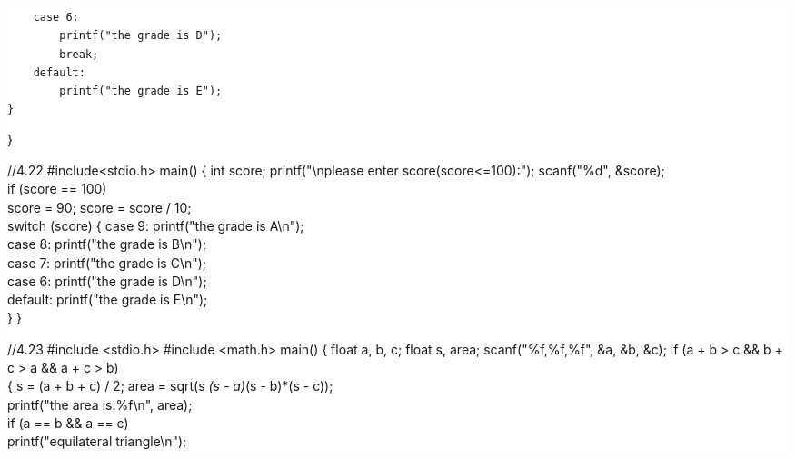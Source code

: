         case 6:
            printf("the grade is D"); 					
            break;
        default:
            printf("the grade is E"); 						
    }
}


```
```
//4.22
#include<stdio.h>
main()
{
    int score;
    printf("\nplease enter score(score<=100):");
    scanf("%d", &score); 									
    if (score == 100)										
        score = 90;
    score = score / 10; 									
    switch (score)
    {
        case 9:
    printf("the grade is A\n"); 						
        case 8:
    printf("the grade is B\n"); 						
        case 7:
    printf("the grade is C\n"); 						
        case 6:
    printf("the grade is D\n"); 						
        default:
    printf("the grade is E\n"); 						
    }
}


```
```
//4.23
#include <stdio.h>
#include <math.h>
main()
{
    float a, b, c;
    float s, area;
    scanf("%f,%f,%f", &a, &b, &c);
    if (a + b > c && b + c > a && a + c > b)						
    {
        s = (a + b + c) / 2;
        area = sqrt(s *(s - a)*(s - b)*(s - c)); 						
        printf("the area is:%f\n", area); 							
        if (a == b && a == c)								
            printf("equilateral triangle\n");
         											